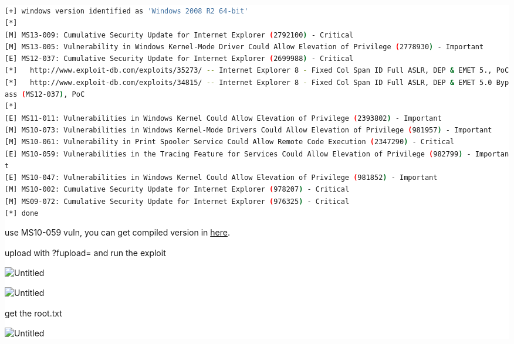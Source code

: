 ```bash
[+] windows version identified as 'Windows 2008 R2 64-bit'
[*] 
[M] MS13-009: Cumulative Security Update for Internet Explorer (2792100) - Critical
[M] MS13-005: Vulnerability in Windows Kernel-Mode Driver Could Allow Elevation of Privilege (2778930) - Important
[E] MS12-037: Cumulative Security Update for Internet Explorer (2699988) - Critical
[*]   http://www.exploit-db.com/exploits/35273/ -- Internet Explorer 8 - Fixed Col Span ID Full ASLR, DEP & EMET 5., PoC
[*]   http://www.exploit-db.com/exploits/34815/ -- Internet Explorer 8 - Fixed Col Span ID Full ASLR, DEP & EMET 5.0 Bypass (MS12-037), PoC
[*] 
[E] MS11-011: Vulnerabilities in Windows Kernel Could Allow Elevation of Privilege (2393802) - Important
[M] MS10-073: Vulnerabilities in Windows Kernel-Mode Drivers Could Allow Elevation of Privilege (981957) - Important
[M] MS10-061: Vulnerability in Print Spooler Service Could Allow Remote Code Execution (2347290) - Critical
[E] MS10-059: Vulnerabilities in the Tracing Feature for Services Could Allow Elevation of Privilege (982799) - Important
[E] MS10-047: Vulnerabilities in Windows Kernel Could Allow Elevation of Privilege (981852) - Important
[M] MS10-002: Cumulative Security Update for Internet Explorer (978207) - Critical
[M] MS09-072: Cumulative Security Update for Internet Explorer (976325) - Critical
[*] done
```

use MS10-059 vuln, you can get compiled version in [here](https://github.com/egre55/windows-kernel-exploits/tree/master/MS10-059:%20Chimichurri/Compiled).

upload with ?fupload= and run the exploit

![Untitled](/medias/images/bastard/Untitled%2013.png)

![Untitled](/medias/images/bastard/Untitled%2014.png)

get the root.txt

![Untitled](/medias/images/bastard/Untitled%2015.png)